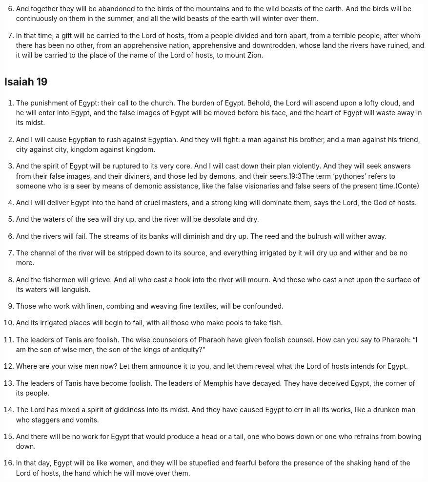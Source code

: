 6. And together they will be abandoned to the birds of the mountains and to the wild beasts of the earth. And the birds will be continuously on them in the summer, and all the wild beasts of the earth will winter over them.

7. In that time, a gift will be carried to the Lord of hosts, from a people divided and torn apart, from a terrible people, after whom there has been no other, from an apprehensive nation, apprehensive and downtrodden, whose land the rivers have ruined, and it will be carried to the place of the name of the Lord of hosts, to mount Zion. 

## Isaiah 19

1. The punishment of Egypt: their call to the church.  The burden of Egypt. Behold, the Lord will ascend upon a lofty cloud, and he will enter into Egypt, and the false images of Egypt will be moved before his face, and the heart of Egypt will waste away in its midst.

2. And I will cause Egyptian to rush against Egyptian. And they will fight: a man against his brother, and a man against his friend, city against city, kingdom against kingdom.

3. And the spirit of Egypt will be ruptured to its very core. And I will cast down their plan violently. And they will seek answers from their false images, and their diviners, and those led by demons, and their seers.19:3The term ‘pythones’ refers to someone who is a seer by means of demonic assistance, like the false visionaries and false seers of the present time.(Conte)

4. And I will deliver Egypt into the hand of cruel masters, and a strong king will dominate them, says the Lord, the God of hosts.

5. And the waters of the sea will dry up, and the river will be desolate and dry.

6. And the rivers will fail. The streams of its banks will diminish and dry up. The reed and the bulrush will wither away.

7. The channel of the river will be stripped down to its source, and everything irrigated by it will dry up and wither and be no more.

8. And the fishermen will grieve. And all who cast a hook into the river will mourn. And those who cast a net upon the surface of its waters will languish.

9. Those who work with linen, combing and weaving fine textiles, will be confounded.

10. And its irrigated places will begin to fail, with all those who make pools to take fish.

11. The leaders of Tanis are foolish. The wise counselors of Pharaoh have given foolish counsel. How can you say to Pharaoh: “I am the son of wise men, the son of the kings of antiquity?”

12. Where are your wise men now? Let them announce it to you, and let them reveal what the Lord of hosts intends for Egypt.

13. The leaders of Tanis have become foolish. The leaders of Memphis have decayed. They have deceived Egypt, the corner of its people.

14. The Lord has mixed a spirit of giddiness into its midst. And they have caused Egypt to err in all its works, like a drunken man who staggers and vomits.

15. And there will be no work for Egypt that would produce a head or a tail, one who bows down or one who refrains from bowing down.

16. In that day, Egypt will be like women, and they will be stupefied and fearful before the presence of the shaking hand of the Lord of hosts, the hand which he will move over them.
